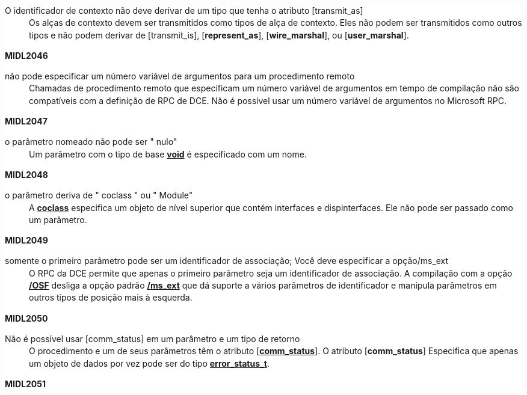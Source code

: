 <td><dl> <dt><span id="context_handle_must_not_derive_from_a_type_that_has_the__transmit_as__attribute"></span><span id="CONTEXT_HANDLE_MUST_NOT_DERIVE_FROM_A_TYPE_THAT_HAS_THE__TRANSMIT_AS__ATTRIBUTE"></span>O identificador de contexto não deve derivar de um tipo que tenha o atributo [transmit_as]</dt> <dd> Os alças de contexto devem ser transmitidos como tipos de alça de contexto. Eles não podem ser transmitidos como outros tipos e não podem derivar de [transmit_is], [<strong>represent_as</strong>], [<strong>wire_marshal</strong>], ou [<strong>user_marshal</strong>].<br/> </dd> </dl></td>
</tr>
<tr class="odd">
<td><span id="MIDL2046"></span><span id="midl2046"></span><dl> <dt><strong>MIDL2046</strong></dt> </dl></td>
<td><dl> <dt><span id="cannot_specify_a_variable_number_of_arguments_to_a_remote_procedure"></span><span id="CANNOT_SPECIFY_A_VARIABLE_NUMBER_OF_ARGUMENTS_TO_A_REMOTE_PROCEDURE"></span>não pode especificar um número variável de argumentos para um procedimento remoto</dt> <dd> Chamadas de procedimento remoto que especificam um número variável de argumentos em tempo de compilação não são compatíveis com a definição de RPC de DCE. Não é possível usar um número variável de argumentos no Microsoft RPC.<br/> </dd> </dl></td>
</tr>
<tr class="even">
<td><span id="MIDL2047"></span><span id="midl2047"></span><dl> <dt><strong>MIDL2047</strong></dt> </dl></td>
<td><dl> <dt><span id="named_parameter_cannot_be__void_"></span><span id="NAMED_PARAMETER_CANNOT_BE__VOID_"></span>o parâmetro nomeado não pode ser &quot; nulo&quot;</dt> <dd> Um parâmetro com o tipo de base <a href="void.md"><strong>void</strong></a> é especificado com um nome.<br/> </dd> </dl></td>
</tr>
<tr class="odd">
<td><span id="MIDL2048"></span><span id="midl2048"></span><dl> <dt><strong>MIDL2048</strong></dt> </dl></td>
<td><dl> <dt><span id="parameter_derives_from__coclass__or__module_"></span><span id="PARAMETER_DERIVES_FROM__COCLASS__OR__MODULE_"></span>o parâmetro deriva de &quot; coclass &quot; ou &quot; Module&quot;</dt> <dd> A <a href="coclass.md"><strong>coclass</strong></a> especifica um objeto de nível superior que contém interfaces e dispinterfaces. Ele não pode ser passado como um parâmetro.<br/> </dd> </dl></td>
</tr>
<tr class="even">
<td><span id="MIDL2049"></span><span id="midl2049"></span><dl> <dt><strong>MIDL2049</strong></dt> </dl></td>
<td><dl> <dt><span id="only_the_first_parameter_can_be_a_binding_handle__you_must_specify_the__ms_ext_switch"></span><span id="ONLY_THE_FIRST_PARAMETER_CAN_BE_A_BINDING_HANDLE__YOU_MUST_SPECIFY_THE__MS_EXT_SWITCH"></span>somente o primeiro parâmetro pode ser um identificador de associação; Você deve especificar a opção/ms_ext</dt> <dd> O RPC da DCE permite que apenas o primeiro parâmetro seja um identificador de associação. A compilação com a opção <a href="-osf.md"><strong>/OSF</strong></a> desliga a opção padrão <a href="-ms-ext.md"><strong>/ms_ext</strong></a> que dá suporte a vários parâmetros de identificador e manipula parâmetros em outros tipos de posição mais à esquerda.<br/> </dd> </dl></td>
</tr>
<tr class="odd">
<td><span id="MIDL2050"></span><span id="midl2050"></span><dl> <dt><strong>MIDL2050</strong></dt> </dl></td>
<td><dl> <dt><span id="cannot_use__comm_status__on_both_a_parameter_and_a_return_type"></span><span id="CANNOT_USE__COMM_STATUS__ON_BOTH_A_PARAMETER_AND_A_RETURN_TYPE"></span>Não é possível usar [comm_status] em um parâmetro e um tipo de retorno</dt> <dd> O procedimento e um de seus parâmetros têm o atributo [<a href="comm-status.md"><strong>comm_status</strong></a>]. O atributo [<strong>comm_status</strong>] Especifica que apenas um objeto de dados por vez pode ser do tipo <a href="error-status-t.md"><strong>error_status_t</strong></a>.<br/> </dd> </dl></td>
</tr>
<tr class="even">
<td><span id="MIDL2051"></span><span id="midl2051"></span><dl> <dt><strong>MIDL2051</strong></dt> </dl></td>